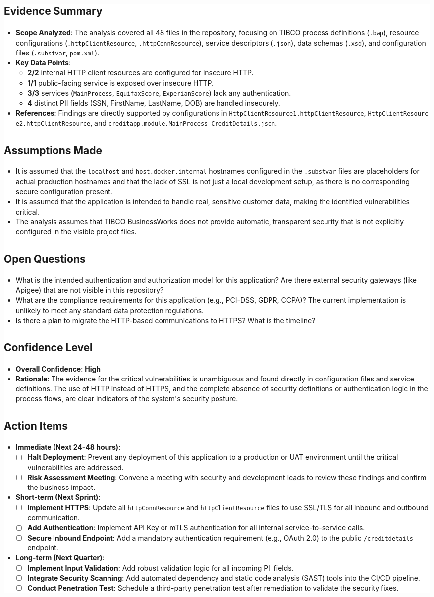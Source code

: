 
## Evidence Summary
*   **Scope Analyzed**: The analysis covered all 48 files in the repository, focusing on TIBCO process definitions (`.bwp`), resource configurations (`.httpClientResource`, `.httpConnResource`), service descriptors (`.json`), data schemas (`.xsd`), and configuration files (`.substvar`, `pom.xml`).
*   **Key Data Points**:
    *   **2/2** internal HTTP client resources are configured for insecure HTTP.
    *   **1/1** public-facing service is exposed over insecure HTTP.
    *   **3/3** services (`MainProcess`, `EquifaxScore`, `ExperianScore`) lack any authentication.
    *   **4** distinct PII fields (SSN, FirstName, LastName, DOB) are handled insecurely.
*   **References**: Findings are directly supported by configurations in `HttpClientResource1.httpClientResource`, `HttpClientResource2.httpClientResource`, and `creditapp.module.MainProcess-CreditDetails.json`.

## Assumptions Made
*   It is assumed that the `localhost` and `host.docker.internal` hostnames configured in the `.substvar` files are placeholders for actual production hostnames and that the lack of SSL is not just a local development setup, as there is no corresponding secure configuration present.
*   It is assumed that the application is intended to handle real, sensitive customer data, making the identified vulnerabilities critical.
*   The analysis assumes that TIBCO BusinessWorks does not provide automatic, transparent security that is not explicitly configured in the visible project files.

## Open Questions
*   What is the intended authentication and authorization model for this application? Are there external security gateways (like Apigee) that are not visible in this repository?
*   What are the compliance requirements for this application (e.g., PCI-DSS, GDPR, CCPA)? The current implementation is unlikely to meet any standard data protection regulations.
*   Is there a plan to migrate the HTTP-based communications to HTTPS? What is the timeline?

## Confidence Level
*   **Overall Confidence**: **High**
*   **Rationale**: The evidence for the critical vulnerabilities is unambiguous and found directly in configuration files and service definitions. The use of HTTP instead of HTTPS, and the complete absence of security definitions or authentication logic in the process flows, are clear indicators of the system's security posture.

## Action Items
*   **Immediate (Next 24-48 hours)**:
    *   [ ] **Halt Deployment**: Prevent any deployment of this application to a production or UAT environment until the critical vulnerabilities are addressed.
    *   [ ] **Risk Assessment Meeting**: Convene a meeting with security and development leads to review these findings and confirm the business impact.
*   **Short-term (Next Sprint)**:
    *   [ ] **Implement HTTPS**: Update all `httpConnResource` and `httpClientResource` files to use SSL/TLS for all inbound and outbound communication.
    *   [ ] **Add Authentication**: Implement API Key or mTLS authentication for all internal service-to-service calls.
    *   [ ] **Secure Inbound Endpoint**: Add a mandatory authentication requirement (e.g., OAuth 2.0) to the public `/creditdetails` endpoint.
*   **Long-term (Next Quarter)**:
    *   [ ] **Implement Input Validation**: Add robust validation logic for all incoming PII fields.
    *   [ ] **Integrate Security Scanning**: Add automated dependency and static code analysis (SAST) tools into the CI/CD pipeline.
    *   [ ] **Conduct Penetration Test**: Schedule a third-party penetration test after remediation to validate the security fixes.
